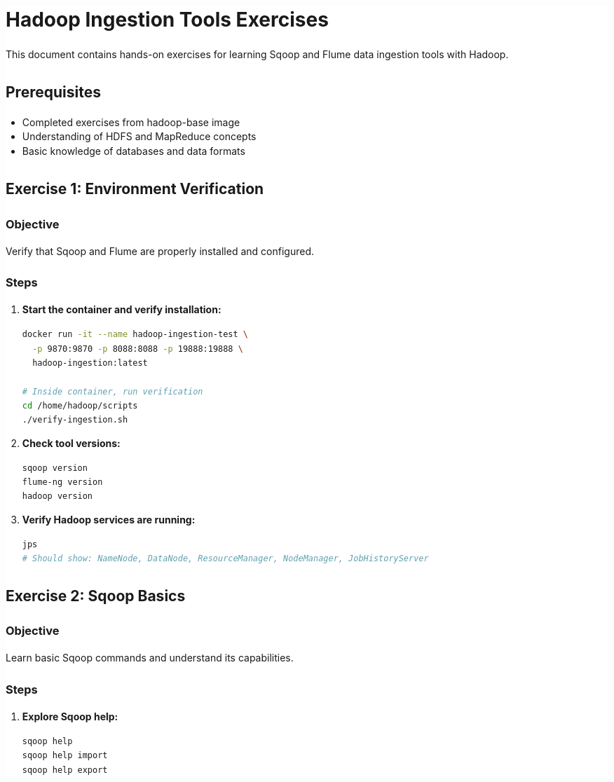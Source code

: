 # Hadoop Ingestion Tools Exercises

This document contains hands-on exercises for learning Sqoop and Flume data ingestion tools with Hadoop.

## Prerequisites

- Completed exercises from hadoop-base image
- Understanding of HDFS and MapReduce concepts
- Basic knowledge of databases and data formats

## Exercise 1: Environment Verification

### Objective
Verify that Sqoop and Flume are properly installed and configured.

### Steps

1. **Start the container and verify installation:**
   ```bash
   docker run -it --name hadoop-ingestion-test \
     -p 9870:9870 -p 8088:8088 -p 19888:19888 \
     hadoop-ingestion:latest
   
   # Inside container, run verification
   cd /home/hadoop/scripts
   ./verify-ingestion.sh
   ```

2. **Check tool versions:**
   ```bash
   sqoop version
   flume-ng version
   hadoop version
   ```

3. **Verify Hadoop services are running:**
   ```bash
   jps
   # Should show: NameNode, DataNode, ResourceManager, NodeManager, JobHistoryServer
   ```

## Exercise 2: Sqoop Basics

### Objective
Learn basic Sqoop commands and understand its capabilities.

### Steps

1. **Explore Sqoop help:**
   ```bash
   sqoop help
   sqoop help import
   sqoop help export
   ```
